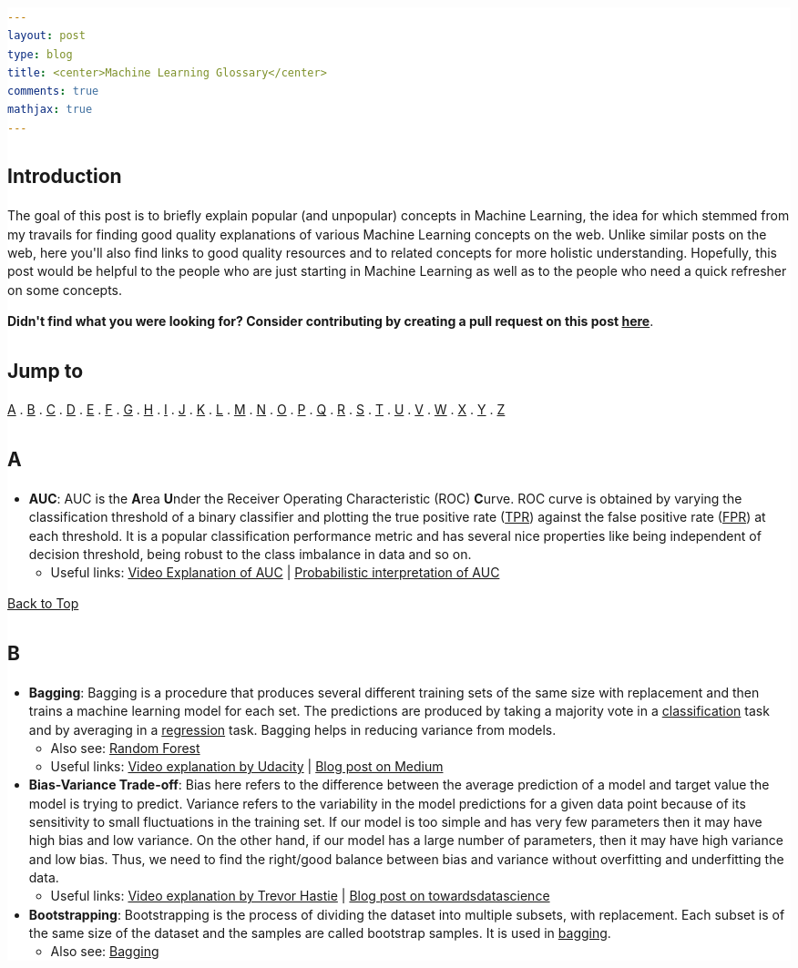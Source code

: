 ```yaml
---
layout: post
type: blog
title: <center>Machine Learning Glossary</center>
comments: true
mathjax: true
---
```


## Introduction
The goal of this post is to briefly explain popular (and unpopular) concepts in Machine Learning, the idea for which stemmed from my travails for finding good quality explanations of various Machine Learning concepts on the web. Unlike similar posts on the web, here you'll also find links to good quality resources and to related concepts for more holistic understanding. Hopefully, this post would be helpful to the people who are just starting in Machine Learning as well as to the people who need a quick refresher on some concepts. 

**Didn't find what you were looking for? Consider contributing by creating a pull request on this post [here](https://github.com/rishabhmisra/rishabhmisra.github.io/blob/master/_posts/2019-01-01-Machine-Learning-Glossary.md)**.

## Jump to<a name="top"></a>
[A](#A) . [B](#B) . [C](#C) . [D](#D) . [E](#E) . [F](#F) . [G](#G) . [H](#H) . [I](#I) . [J](#J) . [K](#K) . [L](#L) . [M](#M) . [N](#N) . [O](#O) . [P](#P) . [Q](#Q) . [R](#R) . [S](#S) . [T](#T) . [U](#U) . [V](#V) . [W](#W) . [X](#X) . [Y](#Y) . [Z](#Z)

## A<a name="A"></a>
* **AUC**<a name="AUC"></a>: AUC is the **A**rea **U**nder the Receiver Operating Characteristic (ROC) **C**urve. ROC curve is obtained by varying the classification threshold of a binary classifier and plotting the true positive rate ([TPR](#TPR)) against the false positive rate ([FPR](#FPR)) at each threshold. It is a popular classification performance metric and has several nice properties like being independent of decision threshold, being robust to the class imbalance in data and so on.
  * Useful links: [Video Explanation of AUC](https://www.youtube.com/watch?v=OAl6eAyP-yo) \| [Probabilistic interpretation of AUC](https://www.alexejgossmann.com/auc/)
  
[Back to Top](#top)

## B<a name="B"></a>
* **Bagging**<a name="Bagging"></a>: Bagging is a procedure that produces several different training sets of the same size with replacement and then trains a machine learning model for each set. The predictions are produced by taking a majority vote in a [classification](#Classification) task and by averaging in a [regression](#Regression) task. Bagging helps in reducing variance from models.
  * Also see: [Random Forest](#RF)
  * Useful links: [Video explanation by Udacity](https://www.youtube.com/watch?v=2Mg8QD0F1dQ) \| [Blog post on Medium](https://medium.com/@harishkandan95/bagging-the-skill-of-bagging-bootstrap-aggregating-83c18dcabdf1)
* **Bias-Variance Trade-off**<a name="bias-variance"></a>: Bias here refers to the difference between the average prediction of a model and target value the model is trying to predict. Variance refers to the variability in the model predictions for a given data point because of its sensitivity to small fluctuations in the training set. If our model is too simple and has very few parameters then it may have high bias and low variance. On the other hand, if our model has a large number of parameters, then it may have high variance and low bias. Thus, we need to find the right/good balance between bias and variance without overfitting and underfitting the data.
  * Useful links: [Video explanation by Trevor Hastie](https://www.youtube.com/watch?v=VusKAosxxyk) \| [Blog post on towardsdatascience](https://towardsdatascience.com/understanding-the-bias-variance-tradeoff-165e6942b229)
* **Bootstrapping**<a name="Bootstrapping"></a>: Bootstrapping is the process of dividing the dataset into multiple subsets, with replacement. Each subset is of the same size of the dataset and the samples are called bootstrap samples. It is used in [bagging](#Bagging).
  * Also see: [Bagging](#Bagging)